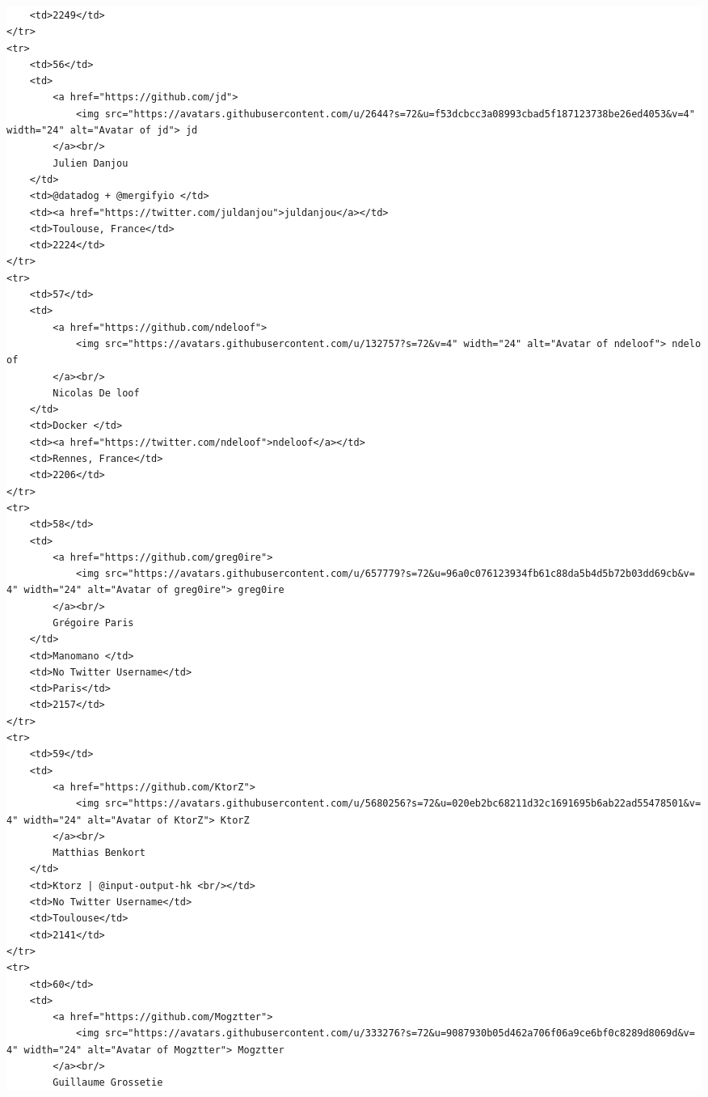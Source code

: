 		<td>2249</td>
	</tr>
	<tr>
		<td>56</td>
		<td>
			<a href="https://github.com/jd">
				<img src="https://avatars.githubusercontent.com/u/2644?s=72&u=f53dcbcc3a08993cbad5f187123738be26ed4053&v=4" width="24" alt="Avatar of jd"> jd
			</a><br/>
			Julien Danjou
		</td>
		<td>@datadog + @mergifyio </td>
		<td><a href="https://twitter.com/juldanjou">juldanjou</a></td>
		<td>Toulouse, France</td>
		<td>2224</td>
	</tr>
	<tr>
		<td>57</td>
		<td>
			<a href="https://github.com/ndeloof">
				<img src="https://avatars.githubusercontent.com/u/132757?s=72&v=4" width="24" alt="Avatar of ndeloof"> ndeloof
			</a><br/>
			Nicolas De loof
		</td>
		<td>Docker </td>
		<td><a href="https://twitter.com/ndeloof">ndeloof</a></td>
		<td>Rennes, France</td>
		<td>2206</td>
	</tr>
	<tr>
		<td>58</td>
		<td>
			<a href="https://github.com/greg0ire">
				<img src="https://avatars.githubusercontent.com/u/657779?s=72&u=96a0c076123934fb61c88da5b4d5b72b03dd69cb&v=4" width="24" alt="Avatar of greg0ire"> greg0ire
			</a><br/>
			Grégoire Paris
		</td>
		<td>Manomano </td>
		<td>No Twitter Username</td>
		<td>Paris</td>
		<td>2157</td>
	</tr>
	<tr>
		<td>59</td>
		<td>
			<a href="https://github.com/KtorZ">
				<img src="https://avatars.githubusercontent.com/u/5680256?s=72&u=020eb2bc68211d32c1691695b6ab22ad55478501&v=4" width="24" alt="Avatar of KtorZ"> KtorZ
			</a><br/>
			Matthias Benkort
		</td>
		<td>Ktorz | @input-output-hk <br/></td>
		<td>No Twitter Username</td>
		<td>Toulouse</td>
		<td>2141</td>
	</tr>
	<tr>
		<td>60</td>
		<td>
			<a href="https://github.com/Mogztter">
				<img src="https://avatars.githubusercontent.com/u/333276?s=72&u=9087930b05d462a706f06a9ce6bf0c8289d8069d&v=4" width="24" alt="Avatar of Mogztter"> Mogztter
			</a><br/>
			Guillaume Grossetie